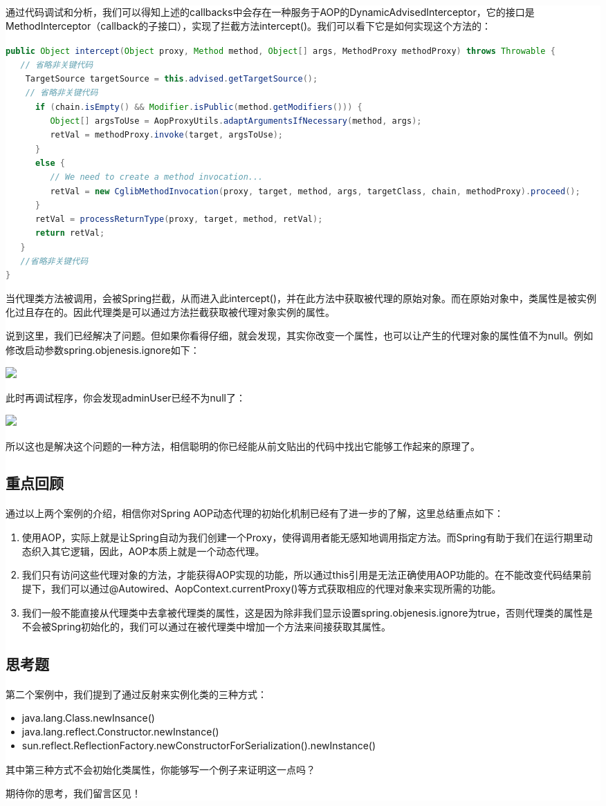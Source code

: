 通过代码调试和分析，我们可以得知上述的callbacks中会存在一种服务于AOP的DynamicAdvisedInterceptor，它的接口是MethodInterceptor（callback的子接口），实现了拦截方法intercept()。我们可以看下它是如何实现这个方法的：

```java
public Object intercept(Object proxy, Method method, Object[] args, MethodProxy methodProxy) throws Throwable {
   // 省略非关键代码
    TargetSource targetSource = this.advised.getTargetSource();
    // 省略非关键代码 
      if (chain.isEmpty() && Modifier.isPublic(method.getModifiers())) {
         Object[] argsToUse = AopProxyUtils.adaptArgumentsIfNecessary(method, args);
         retVal = methodProxy.invoke(target, argsToUse);
      }
      else {
         // We need to create a method invocation...
         retVal = new CglibMethodInvocation(proxy, target, method, args, targetClass, chain, methodProxy).proceed();
      }
      retVal = processReturnType(proxy, target, method, retVal);
      return retVal;
   }
   //省略非关键代码
}
```

当代理类方法被调用，会被Spring拦截，从而进入此intercept()，并在此方法中获取被代理的原始对象。而在原始对象中，类属性是被实例化过且存在的。因此代理类是可以通过方法拦截获取被代理对象实例的属性。

说到这里，我们已经解决了问题。但如果你看得仔细，就会发现，其实你改变一个属性，也可以让产生的代理对象的属性值不为null。例如修改启动参数spring.objenesis.ignore如下：

![](<https://static001.geekbang.org/resource/image/83/7e/83e34cbd460ac74c5d623905dce0497e.png?wh=933*185>)

此时再调试程序，你会发现adminUser已经不为null了：

![](<https://static001.geekbang.org/resource/image/3b/b1/3b2dd77392c3b439d0a182f5817045b1.png?wh=801*294>)

所以这也是解决这个问题的一种方法，相信聪明的你已经能从前文贴出的代码中找出它能够工作起来的原理了。

## 重点回顾

通过以上两个案例的介绍，相信你对Spring AOP动态代理的初始化机制已经有了进一步的了解，这里总结重点如下：

1. 使用AOP，实际上就是让Spring自动为我们创建一个Proxy，使得调用者能无感知地调用指定方法。而Spring有助于我们在运行期里动态织入其它逻辑，因此，AOP本质上就是一个动态代理。

2. 我们只有访问这些代理对象的方法，才能获得AOP实现的功能，所以通过this引用是无法正确使用AOP功能的。在不能改变代码结果前提下，我们可以通过@Autowired、AopContext.currentProxy()等方式获取相应的代理对象来实现所需的功能。

3. 我们一般不能直接从代理类中去拿被代理类的属性，这是因为除非我们显示设置spring.objenesis.ignore为true，否则代理类的属性是不会被Spring初始化的，我们可以通过在被代理类中增加一个方法来间接获取其属性。

## 思考题

第二个案例中，我们提到了通过反射来实例化类的三种方式：

- java.lang.Class.newInsance()
- java.lang.reflect.Constructor.newInstance()
- sun.reflect.ReflectionFactory.newConstructorForSerialization().newInstance()

其中第三种方式不会初始化类属性，你能够写一个例子来证明这一点吗？

期待你的思考，我们留言区见！

